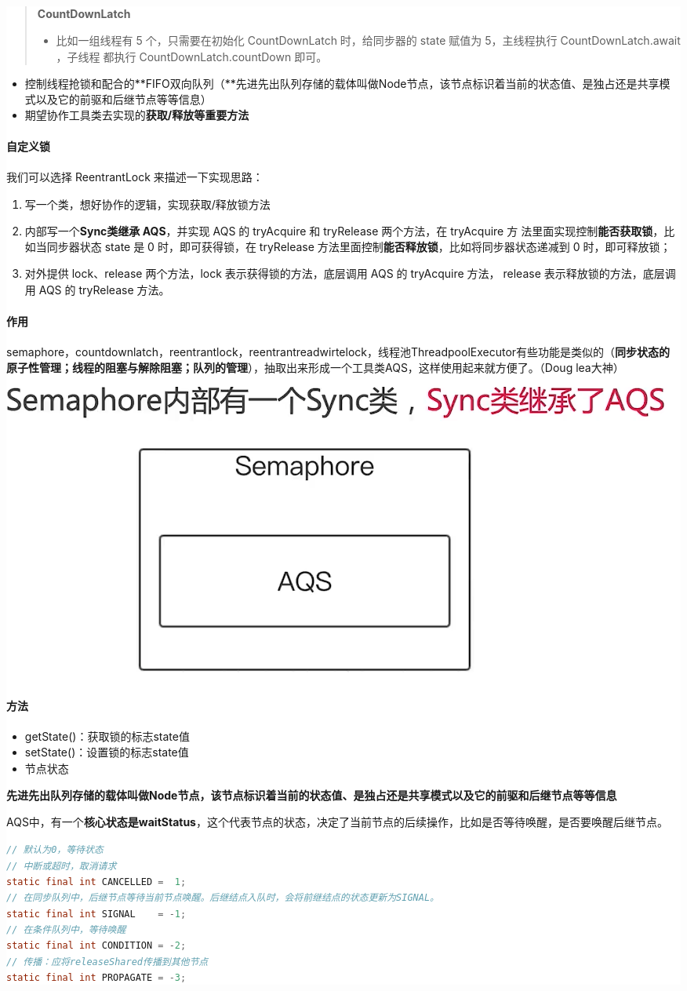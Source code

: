 > **CountDownLatch**
>
> - 比如一组线程有 5 个，只需要在初始化 CountDownLatch 时，给同步器的 state 赋值为 5，主线程执行 CountDownLatch.await ，子线程 都执行 CountDownLatch.countDown 即可。

- 控制线程抢锁和配合的**FIFO双向队列（**先进先出队列存储的载体叫做Node节点，该节点标识着当前的状态值、是独占还是共享模式以及它的前驱和后继节点等等信息）
- 期望协作工具类去实现的**获取/释放等重要方法**

#### 自定义锁

我们可以选择 ReentrantLock 来描述一下实现思路： 

1. 写一个类，想好协作的逻辑，实现获取/释放锁方法

2. 内部写一个**Sync类继承 AQS**，并实现 AQS 的 tryAcquire 和 tryRelease 两个方法，在 tryAcquire 方 法里面实现控制**能否获取锁**，比如当同步器状态 state 是 0 时，即可获得锁，在 tryRelease  方法里面控制**能否释放锁**，比如将同步器状态递减到 0 时，即可释放锁；
3. 对外提供 lock、release 两个方法，lock 表示获得锁的方法，底层调用 AQS 的 tryAcquire 方法， release 表示释放锁的方法，底层调用 AQS 的 tryRelease 方法。

#### 作用

semaphore，countdownlatch，reentrantlock，reentrantreadwirtelock，线程池ThreadpoolExecutor有些功能是类似的（**同步状态的原子性管理；线程的阻塞与解除阻塞；队列的管理**），抽取出来形成一个工具类AQS，这样使用起来就方便了。（Doug lea大神）

![image-20220426214025803](images/image-20220426214025803.png)

#### 方法

- getState()：获取锁的标志state值
- setState()：设置锁的标志state值
- 节点状态

**先进先出队列存储的载体叫做Node节点，该节点标识着当前的状态值、是独占还是共享模式以及它的前驱和后继节点等等信息**

AQS中，有一个**核心状态是waitStatus**，这个代表节点的状态，决定了当前节点的后续操作，比如是否等待唤醒，是否要唤醒后继节点。

```java
// 默认为0，等待状态
// 中断或超时，取消请求
static final int CANCELLED =  1;
// 在同步队列中，后继节点等待当前节点唤醒。后继结点入队时，会将前继结点的状态更新为SIGNAL。
static final int SIGNAL    = -1;
// 在条件队列中，等待唤醒
static final int CONDITION = -2;
// 传播：应将releaseShared传播到其他节点
static final int PROPAGATE = -3;
```
